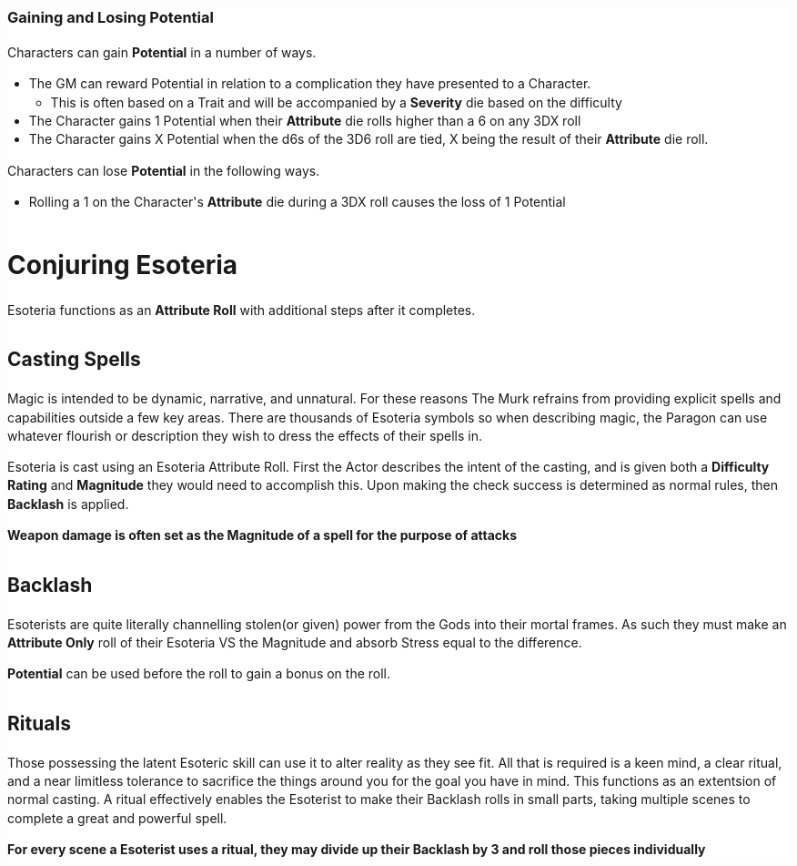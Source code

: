 ### Gaining and Losing Potential

Characters can gain **Potential** in a number of ways.

- The GM can reward Potential in relation to a complication they have presented to a Character.
	- This is often based on a Trait and will be accompanied by a **Severity** die based on the difficulty
- The Character gains 1 Potential when their **Attribute** die rolls higher than a 6 on any 3DX roll
- The Character gains X Potential when the d6s of the 3D6 roll are tied, X being the result of their **Attribute** die roll.

Characters can lose **Potential** in the following ways.

- Rolling a 1 on the Character's **Attribute** die during a 3DX roll causes the loss of 1 Potential


# Conjuring Esoteria

Esoteria functions as an **Attribute Roll** with additional steps after it completes. 

## Casting Spells

Magic is intended to be dynamic, narrative, and unnatural. For these reasons The Murk refrains from providing explicit spells and capabilities outside a few key areas. There are thousands of Esoteria symbols so when describing magic, the Paragon can use whatever flourish or description they wish to dress the effects of their spells in.

Esoteria is cast using an Esoteria Attribute Roll.  First the Actor describes the intent of the casting, and is given both a **Difficulty Rating** and **Magnitude** they would need to accomplish this.  Upon making the check success is determined as normal rules, then **Backlash** is applied.

**Weapon damage is often set as the Magnitude of a spell for the purpose of attacks**

## Backlash

Esoterists are quite literally channelling stolen(or given) power from the Gods into their mortal frames.  As such they must make an **Attribute Only** roll of their Esoteria VS the Magnitude and absorb Stress equal to the difference.  

**Potential** can be used before the roll to gain a bonus on the roll.

## Rituals

Those possessing the latent Esoteric skill can use it to alter reality as they see fit.  All that is required is a keen mind, a clear ritual, and a near limitless tolerance to sacrifice the things around you for the goal you have in mind.  This functions as an extentsion of normal casting.  A ritual effectively enables the Esoterist to make their Backlash rolls in small parts, taking multiple scenes to complete a great and powerful spell.

**For every scene a Esoterist uses a ritual, they may divide up their Backlash by 3 and roll those pieces individually**

